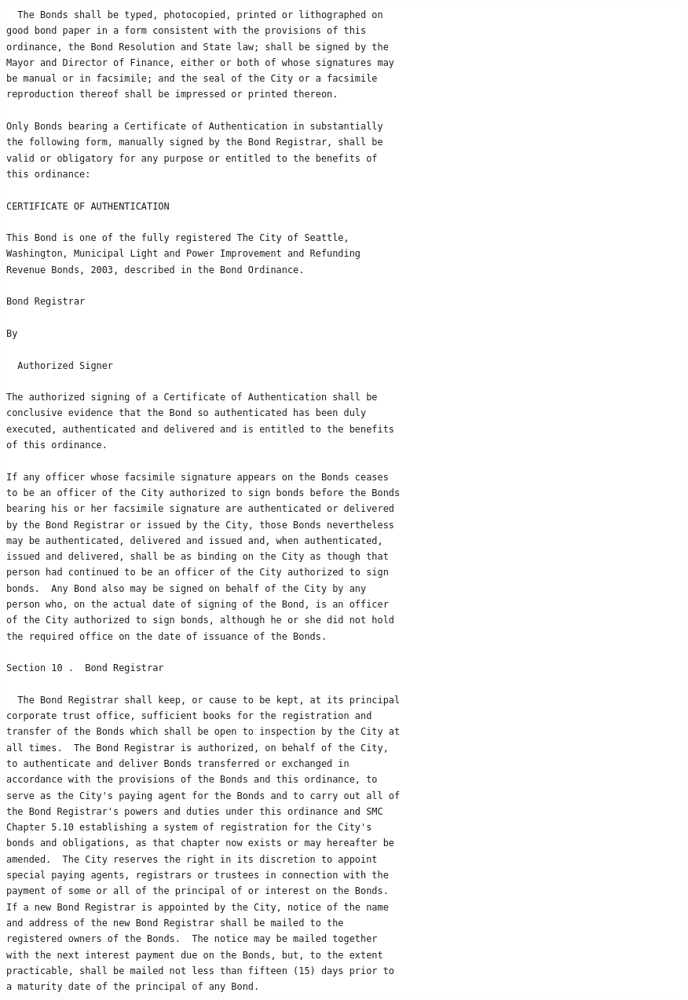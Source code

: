       The Bonds shall be typed, photocopied, printed or lithographed on  
    good bond paper in a form consistent with the provisions of this  
    ordinance, the Bond Resolution and State law; shall be signed by the  
    Mayor and Director of Finance, either or both of whose signatures may  
    be manual or in facsimile; and the seal of the City or a facsimile  
    reproduction thereof shall be impressed or printed thereon.  
  
    Only Bonds bearing a Certificate of Authentication in substantially  
    the following form, manually signed by the Bond Registrar, shall be  
    valid or obligatory for any purpose or entitled to the benefits of  
    this ordinance:  
  
    CERTIFICATE OF AUTHENTICATION  
  
    This Bond is one of the fully registered The City of Seattle,  
    Washington, Municipal Light and Power Improvement and Refunding  
    Revenue Bonds, 2003, described in the Bond Ordinance.  
  
    Bond Registrar  
  
    By  
  
      Authorized Signer  
  
    The authorized signing of a Certificate of Authentication shall be  
    conclusive evidence that the Bond so authenticated has been duly  
    executed, authenticated and delivered and is entitled to the benefits  
    of this ordinance.  
  
    If any officer whose facsimile signature appears on the Bonds ceases  
    to be an officer of the City authorized to sign bonds before the Bonds  
    bearing his or her facsimile signature are authenticated or delivered  
    by the Bond Registrar or issued by the City, those Bonds nevertheless  
    may be authenticated, delivered and issued and, when authenticated,  
    issued and delivered, shall be as binding on the City as though that  
    person had continued to be an officer of the City authorized to sign  
    bonds.  Any Bond also may be signed on behalf of the City by any  
    person who, on the actual date of signing of the Bond, is an officer  
    of the City authorized to sign bonds, although he or she did not hold  
    the required office on the date of issuance of the Bonds.  
  
    Section 10 .  Bond Registrar  
  
      The Bond Registrar shall keep, or cause to be kept, at its principal  
    corporate trust office, sufficient books for the registration and  
    transfer of the Bonds which shall be open to inspection by the City at  
    all times.  The Bond Registrar is authorized, on behalf of the City,  
    to authenticate and deliver Bonds transferred or exchanged in  
    accordance with the provisions of the Bonds and this ordinance, to  
    serve as the City's paying agent for the Bonds and to carry out all of  
    the Bond Registrar's powers and duties under this ordinance and SMC  
    Chapter 5.10 establishing a system of registration for the City's  
    bonds and obligations, as that chapter now exists or may hereafter be  
    amended.  The City reserves the right in its discretion to appoint  
    special paying agents, registrars or trustees in connection with the  
    payment of some or all of the principal of or interest on the Bonds.  
    If a new Bond Registrar is appointed by the City, notice of the name  
    and address of the new Bond Registrar shall be mailed to the  
    registered owners of the Bonds.  The notice may be mailed together  
    with the next interest payment due on the Bonds, but, to the extent  
    practicable, shall be mailed not less than fifteen (15) days prior to  
    a maturity date of the principal of any Bond.  
  